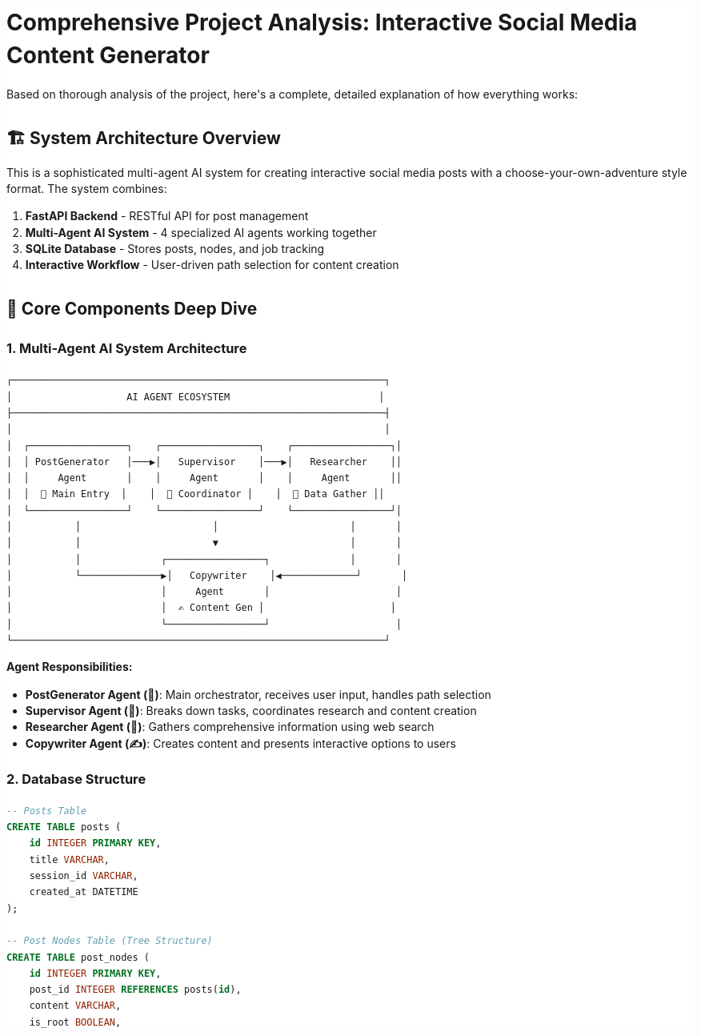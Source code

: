 # Comprehensive Project Analysis: Interactive Social Media Content Generator

Based on thorough analysis of the project, here's a complete, detailed explanation of how everything works:

## 🏗️ **System Architecture Overview**

This is a sophisticated multi-agent AI system for creating interactive social media posts with a choose-your-own-adventure style format. The system combines:

1. **FastAPI Backend** - RESTful API for post management
2. **Multi-Agent AI System** - 4 specialized AI agents working together
3. **SQLite Database** - Stores posts, nodes, and job tracking
4. **Interactive Workflow** - User-driven path selection for content creation

## 🎯 **Core Components Deep Dive**

### **1. Multi-Agent AI System Architecture**

```
┌─────────────────────────────────────────────────────────────────┐
│                    AI AGENT ECOSYSTEM                          │
├─────────────────────────────────────────────────────────────────┤
│                                                                 │
│  ┌─────────────────┐    ┌─────────────────┐    ┌─────────────────┐│
│  │ PostGenerator   │───▶│   Supervisor    │───▶│   Researcher    ││
│  │     Agent       │    │     Agent       │    │     Agent       ││
│  │  🚀 Main Entry  │    │  🎯 Coordinator │    │  🔬 Data Gather ││
│  └─────────────────┘    └─────────────────┘    └─────────────────┘│
│           │                       │                       │       │
│           │                       ▼                       │       │
│           │              ┌─────────────────┐              │       │
│           └──────────────▶│   Copywriter    │◀─────────────┘       │
│                          │     Agent       │                      │
│                          │  ✍️ Content Gen │                      │
│                          └─────────────────┘                      │
└─────────────────────────────────────────────────────────────────┘
```

**Agent Responsibilities:**

- **PostGenerator Agent (🚀)**: Main orchestrator, receives user input, handles path selection
- **Supervisor Agent (🎯)**: Breaks down tasks, coordinates research and content creation
- **Researcher Agent (🔬)**: Gathers comprehensive information using web search
- **Copywriter Agent (✍️)**: Creates content and presents interactive options to users

### **2. Database Structure**

```sql
-- Posts Table
CREATE TABLE posts (
    id INTEGER PRIMARY KEY,
    title VARCHAR,
    session_id VARCHAR,
    created_at DATETIME
);

-- Post Nodes Table (Tree Structure)
CREATE TABLE post_nodes (
    id INTEGER PRIMARY KEY,
    post_id INTEGER REFERENCES posts(id),
    content VARCHAR,
    is_root BOOLEAN,
```